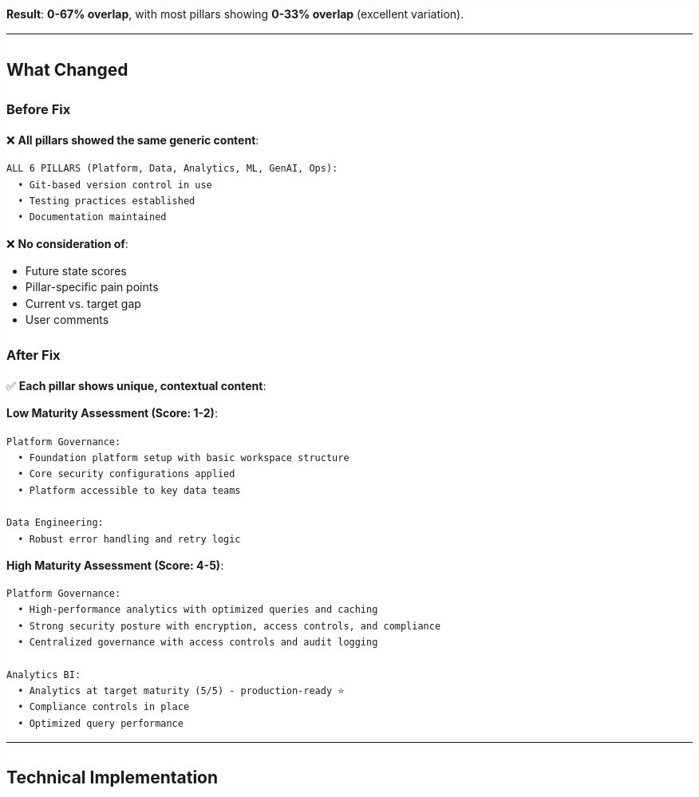 **Result**: **0-67% overlap**, with most pillars showing **0-33% overlap** (excellent variation).

---

## What Changed

### Before Fix

❌ **All pillars showed the same generic content**:
```
ALL 6 PILLARS (Platform, Data, Analytics, ML, GenAI, Ops):
  • Git-based version control in use
  • Testing practices established
  • Documentation maintained
```

❌ **No consideration of**:
- Future state scores
- Pillar-specific pain points
- Current vs. target gap
- User comments

### After Fix

✅ **Each pillar shows unique, contextual content**:

**Low Maturity Assessment (Score: 1-2)**:
```
Platform Governance:
  • Foundation platform setup with basic workspace structure
  • Core security configurations applied
  • Platform accessible to key data teams

Data Engineering:
  • Robust error handling and retry logic
```

**High Maturity Assessment (Score: 4-5)**:
```
Platform Governance:
  • High-performance analytics with optimized queries and caching
  • Strong security posture with encryption, access controls, and compliance
  • Centralized governance with access controls and audit logging

Analytics BI:
  • Analytics at target maturity (5/5) - production-ready ⭐
  • Compliance controls in place
  • Optimized query performance
```

---

## Technical Implementation
